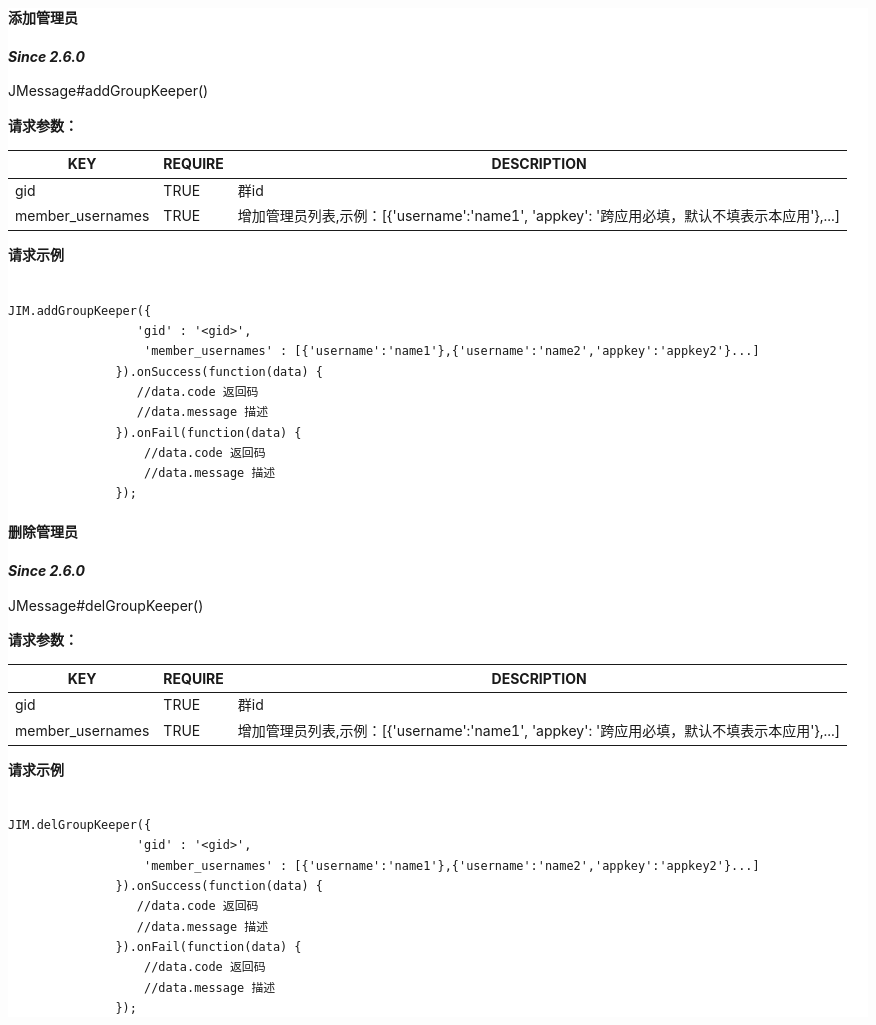 #### 添加管理员

***Since 2.6.0*** 

JMessage#addGroupKeeper()


**请求参数：**

| KEY              | REQUIRE | DESCRIPTION                              |
| ---------------- | ------- | ---------------------------------------- |
| gid              | TRUE    | 群id                                      |
| member_usernames | TRUE    | 增加管理员列表,示例：[{'username':'name1', 'appkey': '跨应用必填，默认不填表示本应用'},...] |



**请求示例**

```

JIM.addGroupKeeper({
                  'gid' : '<gid>',
                   'member_usernames' : [{'username':'name1'},{'username':'name2','appkey':'appkey2'}...]
               }).onSuccess(function(data) {
                  //data.code 返回码
                  //data.message 描述
               }).onFail(function(data) {
                   //data.code 返回码
                   //data.message 描述
               });
```

#### 删除管理员

***Since 2.6.0*** 

JMessage#delGroupKeeper()


**请求参数：**

| KEY              | REQUIRE | DESCRIPTION                              |
| ---------------- | ------- | ---------------------------------------- |
| gid              | TRUE    | 群id                                      |
| member_usernames | TRUE    | 增加管理员列表,示例：[{'username':'name1', 'appkey': '跨应用必填，默认不填表示本应用'},...] |



**请求示例**

```

JIM.delGroupKeeper({
                  'gid' : '<gid>',
                   'member_usernames' : [{'username':'name1'},{'username':'name2','appkey':'appkey2'}...]
               }).onSuccess(function(data) {
                  //data.code 返回码
                  //data.message 描述
               }).onFail(function(data) {
                   //data.code 返回码
                   //data.message 描述
               });
```
